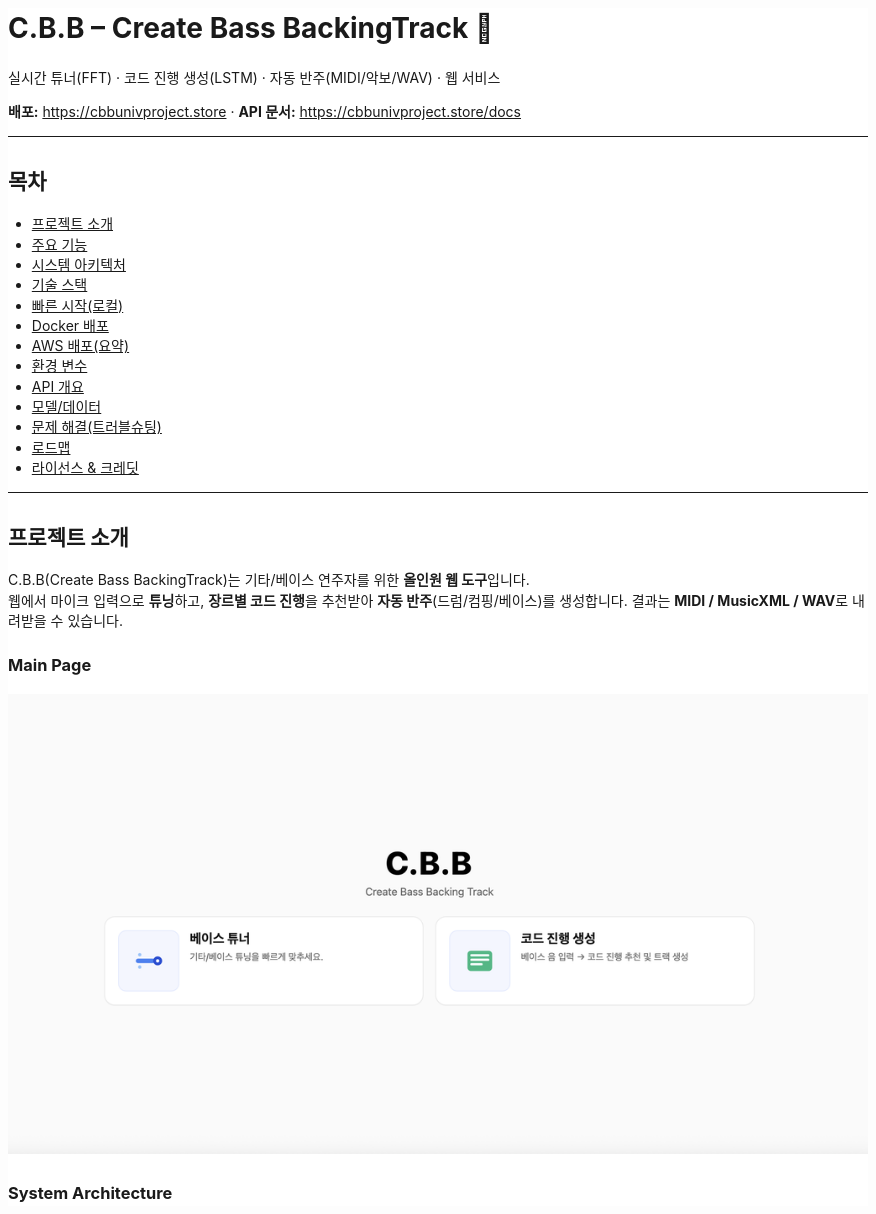 # C.B.B – Create Bass BackingTrack 🎸
실시간 튜너(FFT) · 코드 진행 생성(LSTM) · 자동 반주(MIDI/악보/WAV) · 웹 서비스

**배포:** https://cbbunivproject.store  · **API 문서:** https://cbbunivproject.store/docs

---

## 목차
- [프로젝트 소개](#프로젝트-소개)
- [주요 기능](#주요-기능)
- [시스템 아키텍처](#시스템-아키텍처)
- [기술 스택](#기술-스택--선택-이유)
- [빠른 시작(로컬)](#빠른-시작로컬)
- [Docker 배포](#docker-배포)
- [AWS 배포(요약)](#aws-배포요약)
- [환경 변수](#환경-변수)
- [API 개요](#api-개요)
- [모델/데이터](#모델데이터)
- [문제 해결(트러블슈팅)](#문제-해결트러블슈팅)
- [로드맵](#로드맵)
- [라이선스 & 크레딧](#라이선스--크레딧)

---

## 프로젝트 소개
C.B.B(Create Bass BackingTrack)는 기타/베이스 연주자를 위한 **올인원 웹 도구**입니다.  
웹에서 마이크 입력으로 **튜닝**하고, **장르별 코드 진행**을 추천받아 **자동 반주**(드럼/컴핑/베이스)를 생성합니다. 결과는 **MIDI / MusicXML / WAV**로 내려받을 수 있습니다.

### Main Page
![ui-home.png](docs/ui-home.png)
### System Architecture